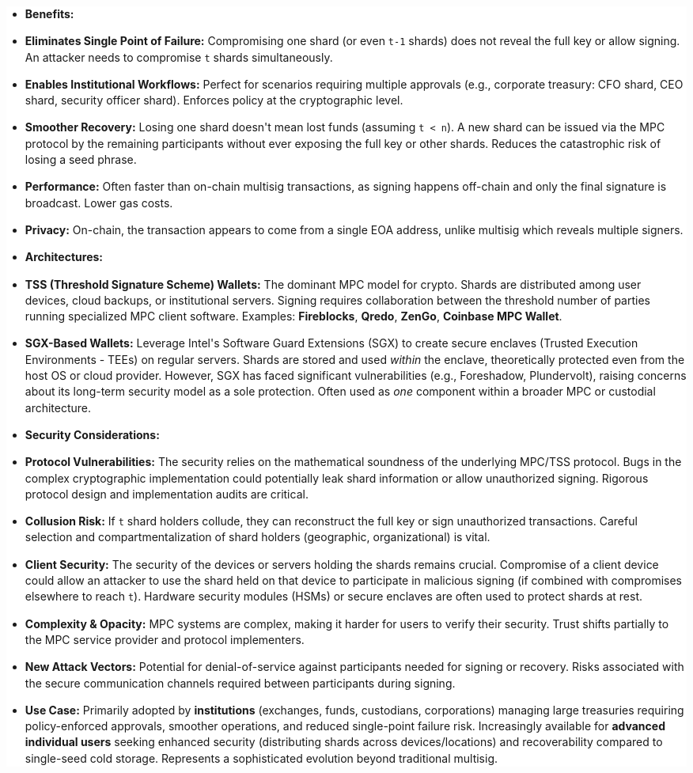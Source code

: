 *   **Benefits:**

*   **Eliminates Single Point of Failure:** Compromising one shard (or even `t-1` shards) does not reveal the full key or allow signing. An attacker needs to compromise `t` shards simultaneously.

*   **Enables Institutional Workflows:** Perfect for scenarios requiring multiple approvals (e.g., corporate treasury: CFO shard, CEO shard, security officer shard). Enforces policy at the cryptographic level.

*   **Smoother Recovery:** Losing one shard doesn't mean lost funds (assuming `t < n`). A new shard can be issued via the MPC protocol by the remaining participants without ever exposing the full key or other shards. Reduces the catastrophic risk of losing a seed phrase.

*   **Performance:** Often faster than on-chain multisig transactions, as signing happens off-chain and only the final signature is broadcast. Lower gas costs.

*   **Privacy:** On-chain, the transaction appears to come from a single EOA address, unlike multisig which reveals multiple signers.

*   **Architectures:**

*   **TSS (Threshold Signature Scheme) Wallets:** The dominant MPC model for crypto. Shards are distributed among user devices, cloud backups, or institutional servers. Signing requires collaboration between the threshold number of parties running specialized MPC client software. Examples: **Fireblocks**, **Qredo**, **ZenGo**, **Coinbase MPC Wallet**.

*   **SGX-Based Wallets:** Leverage Intel's Software Guard Extensions (SGX) to create secure enclaves (Trusted Execution Environments - TEEs) on regular servers. Shards are stored and used *within* the enclave, theoretically protected even from the host OS or cloud provider. However, SGX has faced significant vulnerabilities (e.g., Foreshadow, Plundervolt), raising concerns about its long-term security model as a sole protection. Often used as *one* component within a broader MPC or custodial architecture.

*   **Security Considerations:**

*   **Protocol Vulnerabilities:** The security relies on the mathematical soundness of the underlying MPC/TSS protocol. Bugs in the complex cryptographic implementation could potentially leak shard information or allow unauthorized signing. Rigorous protocol design and implementation audits are critical.

*   **Collusion Risk:** If `t` shard holders collude, they can reconstruct the full key or sign unauthorized transactions. Careful selection and compartmentalization of shard holders (geographic, organizational) is vital.

*   **Client Security:** The security of the devices or servers holding the shards remains crucial. Compromise of a client device could allow an attacker to use the shard held on that device to participate in malicious signing (if combined with compromises elsewhere to reach `t`). Hardware security modules (HSMs) or secure enclaves are often used to protect shards at rest.

*   **Complexity & Opacity:** MPC systems are complex, making it harder for users to verify their security. Trust shifts partially to the MPC service provider and protocol implementers.

*   **New Attack Vectors:** Potential for denial-of-service against participants needed for signing or recovery. Risks associated with the secure communication channels required between participants during signing.

*   **Use Case:** Primarily adopted by **institutions** (exchanges, funds, custodians, corporations) managing large treasuries requiring policy-enforced approvals, smoother operations, and reduced single-point failure risk. Increasingly available for **advanced individual users** seeking enhanced security (distributing shards across devices/locations) and recoverability compared to single-seed cold storage. Represents a sophisticated evolution beyond traditional multisig.
